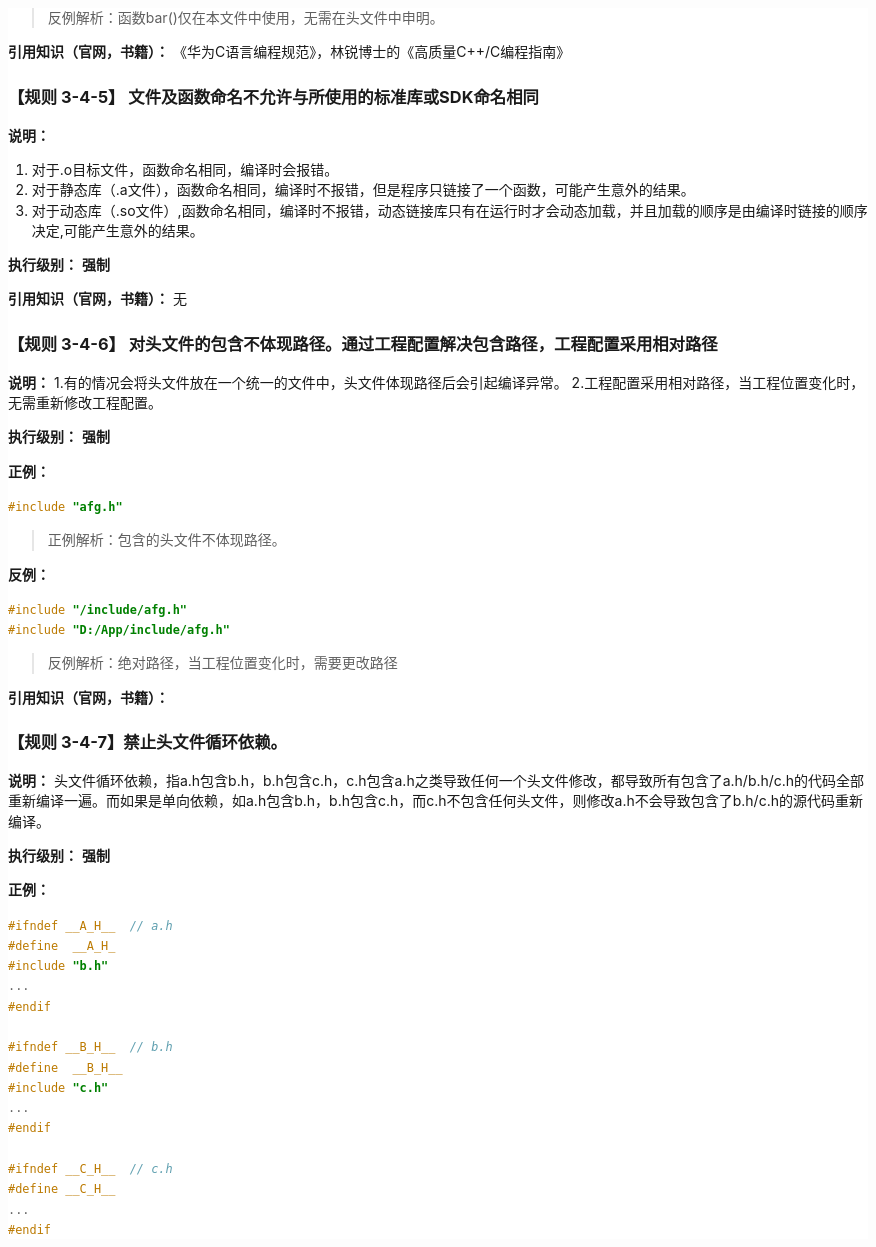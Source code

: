 > 反例解析：函数bar()仅在本文件中使用，无需在头文件中申明。

**引用知识（官网，书籍）：** 《华为C语言编程规范》，林锐博士的《高质量C++/C编程指南》

### 【规则 3-4-5】 文件及函数命名不允许与所使用的标准库或SDK命名相同

**说明：**

1. 对于.o目标文件，函数命名相同，编译时会报错。
2. 对于静态库（.a文件），函数命名相同，编译时不报错，但是程序只链接了一个函数，可能产生意外的结果。
3. 对于动态库（.so文件）,函数命名相同，编译时不报错，动态链接库只有在运行时才会动态加载，并且加载的顺序是由编译时链接的顺序决定,可能产生意外的结果。

**执行级别：** **强制**

**引用知识（官网，书籍）：** 无

### 【规则 3-4-6】 对头文件的包含不体现路径。通过工程配置解决包含路径，工程配置采用相对路径

**说明：**
1.有的情况会将头文件放在一个统一的文件中，头文件体现路径后会引起编译异常。
2.工程配置采用相对路径，当工程位置变化时，无需重新修改工程配置。

**执行级别：** **强制**

**正例：**

```c
#include "afg.h"
```

> 正例解析：包含的头文件不体现路径。

**反例：**

```c
#include "/include/afg.h"
#include "D:/App/include/afg.h"
```

> 反例解析：绝对路径，当工程位置变化时，需要更改路径

**引用知识（官网，书籍）：**

### 【规则 3-4-7】禁止头文件循环依赖。

**说明：**
头文件循环依赖，指a.h包含b.h，b.h包含c.h，c.h包含a.h之类导致任何一个头文件修改，都导致所有包含了a.h/b.h/c.h的代码全部重新编译一遍。而如果是单向依赖，如a.h包含b.h，b.h包含c.h，而c.h不包含任何头文件，则修改a.h不会导致包含了b.h/c.h的源代码重新编译。

**执行级别：** **强制**

**正例：**

```c
#ifndef __A_H__  // a.h
#define  __A_H_
#include "b.h"
...
#endif

#ifndef __B_H__  // b.h
#define  __B_H__
#include "c.h"
...
#endif

#ifndef __C_H__  // c.h
#define __C_H__
...
#endif
```
